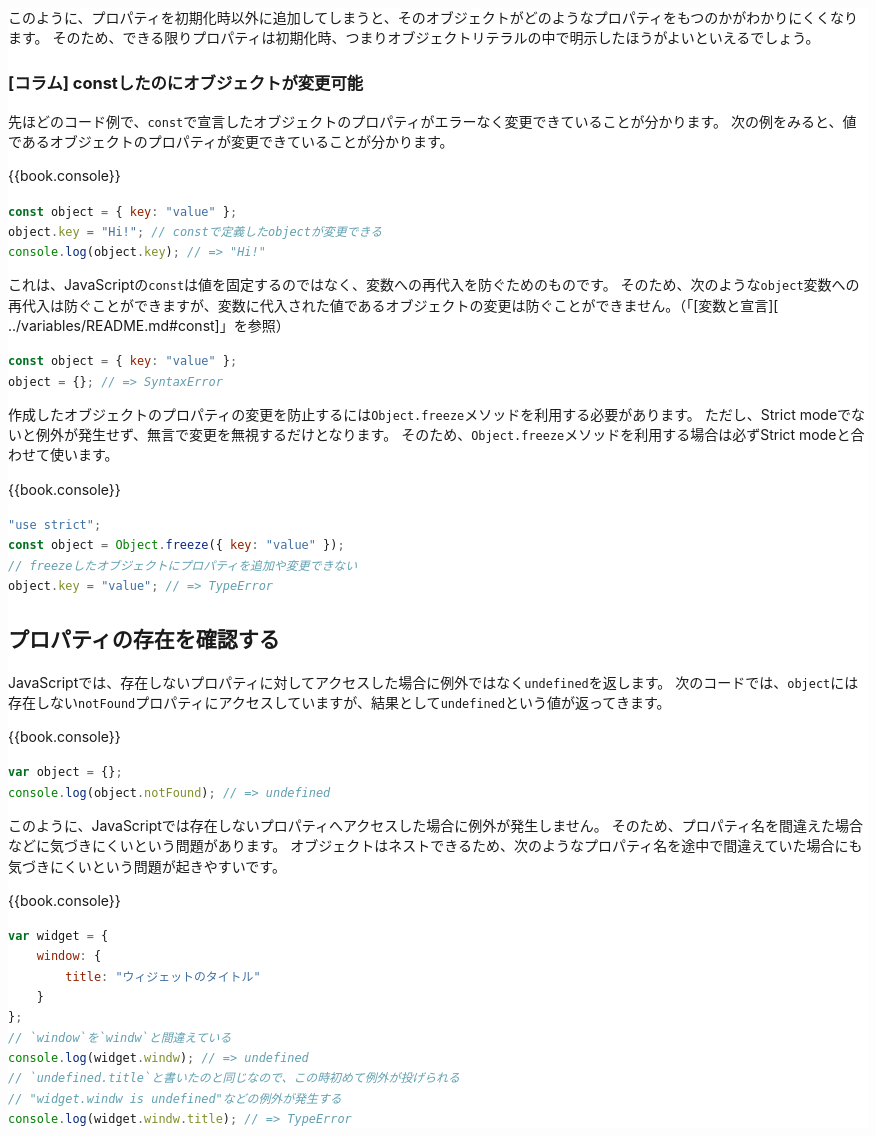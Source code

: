 このように、プロパティを初期化時以外に追加してしまうと、そのオブジェクトがどのようなプロパティをもつのかがわかりにくくなります。
そのため、できる限りプロパティは初期化時、つまりオブジェクトリテラルの中で明示したほうがよいといえるでしょう。

### [コラム] constしたのにオブジェクトが変更可能

先ほどのコード例で、`const`で宣言したオブジェクトのプロパティがエラーなく変更できていることが分かります。
次の例をみると、値であるオブジェクトのプロパティが変更できていることが分かります。

{{book.console}}
```js
const object = { key: "value" };
object.key = "Hi!"; // constで定義したobjectが変更できる
console.log(object.key); // => "Hi!"
```

これは、JavaScriptの`const`は値を固定するのではなく、変数への再代入を防ぐためのものです。
そのため、次のような`object`変数への再代入は防ぐことができますが、変数に代入された値であるオブジェクトの変更は防ぐことができません。（「[変数と宣言][ ../variables/README.md#const]」を参照）

```js
const object = { key: "value" };
object = {}; // => SyntaxError
```

作成したオブジェクトのプロパティの変更を防止するには`Object.freeze`メソッドを利用する必要があります。
ただし、Strict modeでないと例外が発生せず、無言で変更を無視するだけとなります。
そのため、`Object.freeze`メソッドを利用する場合は必ずStrict modeと合わせて使います。

{{book.console}}
```js
"use strict";
const object = Object.freeze({ key: "value" });
// freezeしたオブジェクトにプロパティを追加や変更できない
object.key = "value"; // => TypeError
```

## プロパティの存在を確認する

JavaScriptでは、存在しないプロパティに対してアクセスした場合に例外ではなく`undefined`を返します。
次のコードでは、`object`には存在しない`notFound`プロパティにアクセスしていますが、結果として`undefined`という値が返ってきます。

{{book.console}}
```js
var object = {};
console.log(object.notFound); // => undefined
```

このように、JavaScriptでは存在しないプロパティへアクセスした場合に例外が発生しません。
そのため、プロパティ名を間違えた場合などに気づきにくいという問題があります。
オブジェクトはネストできるため、次のようなプロパティ名を途中で間違えていた場合にも気づきにくいという問題が起きやすいです。

{{book.console}}
```js
var widget = {
    window: {
        title: "ウィジェットのタイトル"
    }
};
// `window`を`windw`と間違えている
console.log(widget.windw); // => undefined
// `undefined.title`と書いたのと同じなので、この時初めて例外が投げられる
// "widget.windw is undefined"などの例外が発生する
console.log(widget.windw.title); // => TypeError
```


[ループと反復処理]: ../loop/README.md "ループと反復処理"
[変数と宣言]: ../variables/README.md "変数と宣言"